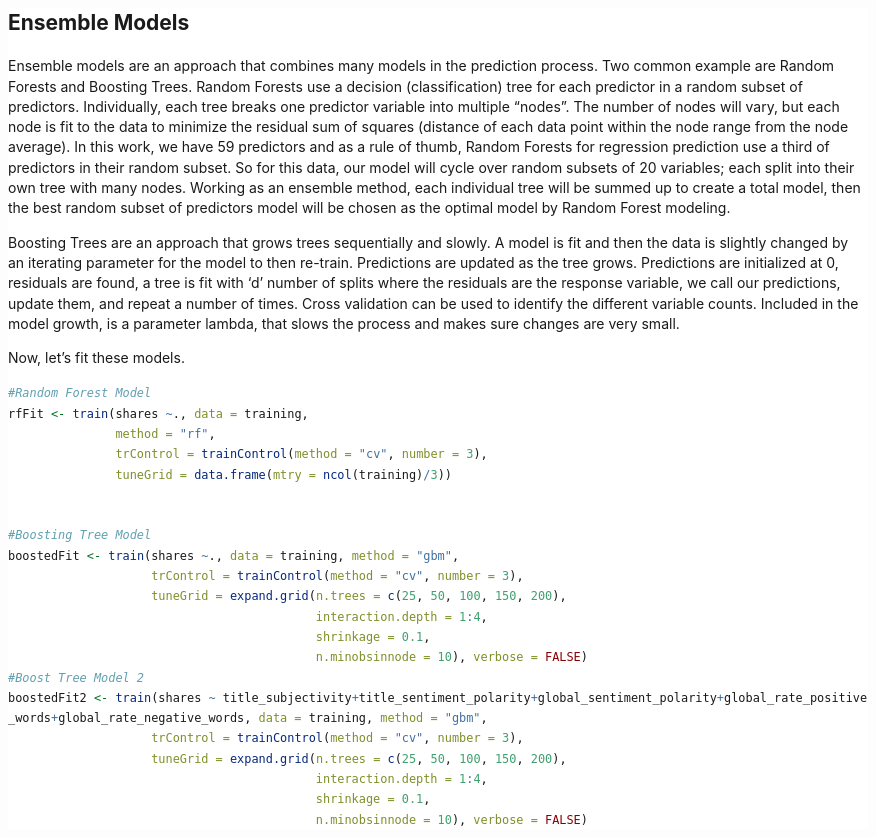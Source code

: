 ## Ensemble Models

Ensemble models are an approach that combines many models in the
prediction process. Two common example are Random Forests and Boosting
Trees. Random Forests use a decision (classification) tree for each
predictor in a random subset of predictors. Individually, each tree
breaks one predictor variable into multiple “nodes”. The number of nodes
will vary, but each node is fit to the data to minimize the residual sum
of squares (distance of each data point within the node range from the
node average). In this work, we have 59 predictors and as a rule of
thumb, Random Forests for regression prediction use a third of
predictors in their random subset. So for this data, our model will
cycle over random subsets of 20 variables; each split into their own
tree with many nodes. Working as an ensemble method, each individual
tree will be summed up to create a total model, then the best random
subset of predictors model will be chosen as the optimal model by Random
Forest modeling.

Boosting Trees are an approach that grows trees sequentially and slowly.
A model is fit and then the data is slightly changed by an iterating
parameter for the model to then re-train. Predictions are updated as the
tree grows. Predictions are initialized at 0, residuals are found, a
tree is fit with ‘d’ number of splits where the residuals are the
response variable, we call our predictions, update them, and repeat a
number of times. Cross validation can be used to identify the different
variable counts. Included in the model growth, is a parameter lambda,
that slows the process and makes sure changes are very small.

Now, let’s fit these models.

``` r
#Random Forest Model
rfFit <- train(shares ~., data = training, 
               method = "rf",
               trControl = trainControl(method = "cv", number = 3),
               tuneGrid = data.frame(mtry = ncol(training)/3))


#Boosting Tree Model
boostedFit <- train(shares ~., data = training, method = "gbm",
                    trControl = trainControl(method = "cv", number = 3),
                    tuneGrid = expand.grid(n.trees = c(25, 50, 100, 150, 200),
                                           interaction.depth = 1:4,
                                           shrinkage = 0.1,
                                           n.minobsinnode = 10), verbose = FALSE)
#Boost Tree Model 2
boostedFit2 <- train(shares ~ title_subjectivity+title_sentiment_polarity+global_sentiment_polarity+global_rate_positive_words+global_rate_negative_words, data = training, method = "gbm",
                    trControl = trainControl(method = "cv", number = 3),
                    tuneGrid = expand.grid(n.trees = c(25, 50, 100, 150, 200),
                                           interaction.depth = 1:4,
                                           shrinkage = 0.1,
                                           n.minobsinnode = 10), verbose = FALSE)
```
